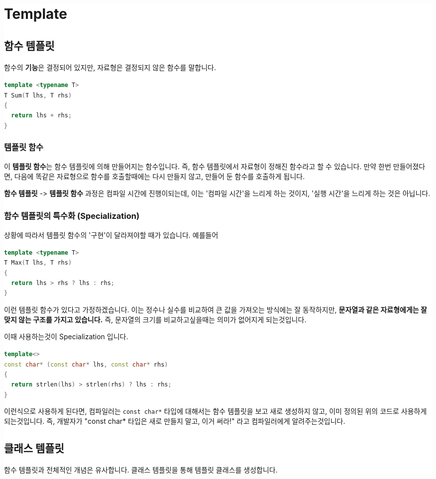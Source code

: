 # Template

## 함수 템플릿

함수의 **기능**은 결정되어 있지만, 자료형은 결정되지 않은 함수를 말합니다.

```cpp
template <typename T>
T Sum(T lhs, T rhs)
{
  return lhs + rhs;
}
```

### 템플릿 함수

이 **템플릿 함수**는 함수 템플릿에 의해 만들어지는 함수입니다. 즉, 함수 템플릿에서 자료형이 정해진 함수라고 할 수 있습니다.
만약 한번 만들어졌다면, 다음에 똑같은 자료형으로 함수를 호출할때에는 다시 만들지 않고, 만들어 둔 함수를 호출하게 됩니다.

**함수 템플릿** -> **템플릿 함수** 과정은 컴파일 시간에 진행이되는데, 이는 '컴파일 시간'을 느리게 하는 것이지, '실행 시간'을 느리게 하는 것은 아닙니다.

### 함수 템플릿의 특수화 (Specialization)

상황에 따라서 템플릿 함수의 '구현'이 달라져야할 때가 있습니다.
예를들어

```cpp
template <typename T>
T Max(T lhs, T rhs)
{
  return lhs > rhs ? lhs : rhs;
}
```

이런 템플릿 함수가 있다고 가정하겠습니다. 이는 정수나 실수를 비교하여 큰 값을 가져오는 방식에는 잘 동작하지만, **문자열과 같은 자료형에게는 잘 맞지 않는 구조를 가지고 있습니다.** 즉, 문자열의 크기를 비교하고싶을때는 의미가 없어지게 되는것입니다.

이때 사용하는것이 Specialization 입니다.

```cpp
template<>
const char* (const char* lhs, const char* rhs)
{
  return strlen(lhs) > strlen(rhs) ? lhs : rhs;
}
```

이런식으로 사용하게 된다면, 컴파일러는 `const char*` 타입에 대해서는 함수 템플릿을 보고 새로 생성하지 않고, 이미 정의된 위의 코드로 사용하게 되는것입니다.
즉, 개발자가 "const char* 타입은 새로 만들지 말고, 이거 써라!" 라고 컴파일러에게 알려주는것입니다.

## 클래스 템플릿

함수 템플릿과 전체적인 개념은 유사합니다. 클래스 템플릿을 통해 템플릿 클래스를 생성합니다.
